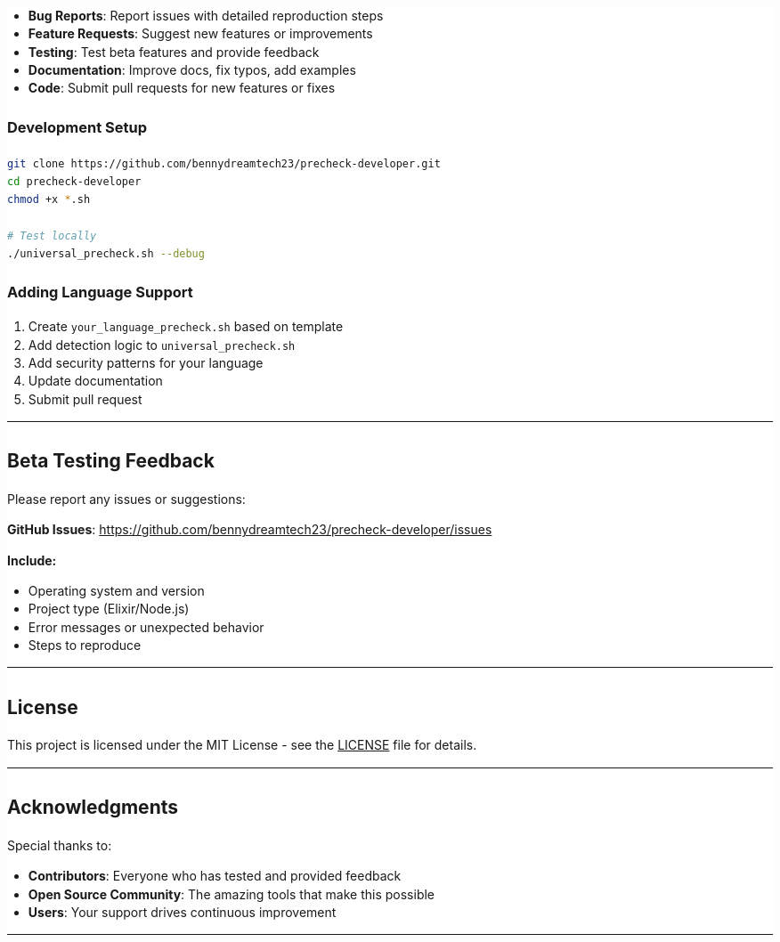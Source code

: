 - **Bug Reports**: Report issues with detailed reproduction steps
- **Feature Requests**: Suggest new features or improvements
- **Testing**: Test beta features and provide feedback
- **Documentation**: Improve docs, fix typos, add examples
- **Code**: Submit pull requests for new features or fixes

### Development Setup

```bash
git clone https://github.com/bennydreamtech23/precheck-developer.git
cd precheck-developer
chmod +x *.sh

# Test locally
./universal_precheck.sh --debug
```

### Adding Language Support

1. Create `your_language_precheck.sh` based on template
2. Add detection logic to `universal_precheck.sh`
3. Add security patterns for your language
4. Update documentation
5. Submit pull request

---

## Beta Testing Feedback

Please report any issues or suggestions:

**GitHub Issues**: https://github.com/bennydreamtech23/precheck-developer/issues

**Include:**
- Operating system and version
- Project type (Elixir/Node.js)
- Error messages or unexpected behavior
- Steps to reproduce

---

## License

This project is licensed under the MIT License - see the [LICENSE](LICENSE) file for details.

---

## Acknowledgments

Special thanks to:
- **Contributors**: Everyone who has tested and provided feedback
- **Open Source Community**: The amazing tools that make this possible
- **Users**: Your support drives continuous improvement

---